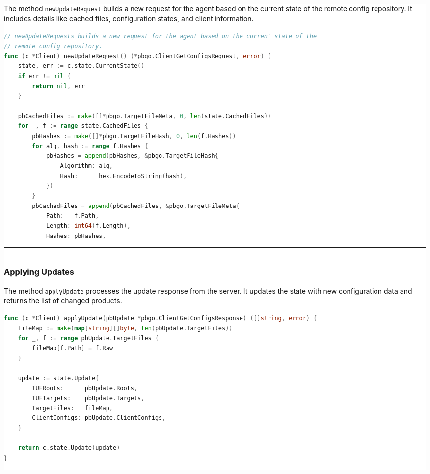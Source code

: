 The method <SwmToken path="pkg/config/remote/client/client.go" pos="503:9:9" line-data="func (c *Client) newUpdateRequest() (*pbgo.ClientGetConfigsRequest, error) {">`newUpdateRequest`</SwmToken> builds a new request for the agent based on the current state of the remote config repository. It includes details like cached files, configuration states, and client information.

```go
// newUpdateRequests builds a new request for the agent based on the current state of the
// remote config repository.
func (c *Client) newUpdateRequest() (*pbgo.ClientGetConfigsRequest, error) {
	state, err := c.state.CurrentState()
	if err != nil {
		return nil, err
	}

	pbCachedFiles := make([]*pbgo.TargetFileMeta, 0, len(state.CachedFiles))
	for _, f := range state.CachedFiles {
		pbHashes := make([]*pbgo.TargetFileHash, 0, len(f.Hashes))
		for alg, hash := range f.Hashes {
			pbHashes = append(pbHashes, &pbgo.TargetFileHash{
				Algorithm: alg,
				Hash:      hex.EncodeToString(hash),
			})
		}
		pbCachedFiles = append(pbCachedFiles, &pbgo.TargetFileMeta{
			Path:   f.Path,
			Length: int64(f.Length),
			Hashes: pbHashes,
```

---

</SwmSnippet>

<SwmSnippet path="/pkg/config/remote/client/client.go" line="485">

---

### Applying Updates

The method <SwmToken path="pkg/config/remote/client/client.go" pos="485:9:9" line-data="func (c *Client) applyUpdate(pbUpdate *pbgo.ClientGetConfigsResponse) ([]string, error) {">`applyUpdate`</SwmToken> processes the update response from the server. It updates the state with new configuration data and returns the list of changed products.

```go
func (c *Client) applyUpdate(pbUpdate *pbgo.ClientGetConfigsResponse) ([]string, error) {
	fileMap := make(map[string][]byte, len(pbUpdate.TargetFiles))
	for _, f := range pbUpdate.TargetFiles {
		fileMap[f.Path] = f.Raw
	}

	update := state.Update{
		TUFRoots:      pbUpdate.Roots,
		TUFTargets:    pbUpdate.Targets,
		TargetFiles:   fileMap,
		ClientConfigs: pbUpdate.ClientConfigs,
	}

	return c.state.Update(update)
}
```

---